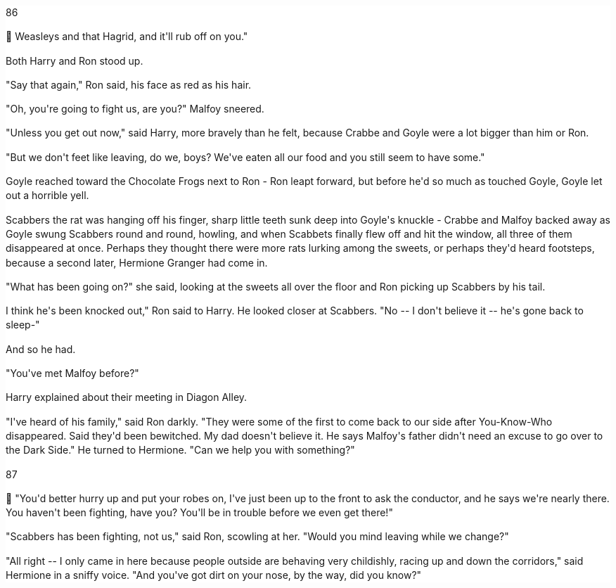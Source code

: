 86



Weasleys and that Hagrid, and it'll rub off on you." 

Both Harry and Ron stood up. 

"Say that again," Ron said, his face as red as his hair. 

"Oh, you're going to fight us, are you?" Malfoy sneered. 

"Unless you get out now," said Harry, more bravely than he felt, because 
Crabbe and Goyle were a lot bigger than him or Ron. 

"But we don't feet like leaving, do we, boys? We've eaten all our food 
and you still seem to have some." 

Goyle reached toward the Chocolate Frogs next to Ron - Ron leapt 
forward, but before he'd so much as touched Goyle, Goyle let out a 
horrible yell. 

Scabbers the rat was hanging off his finger, sharp little teeth sunk 
deep into Goyle's knuckle - Crabbe and Malfoy backed away as Goyle swung 
Scabbers round and round, howling, and when Scabbets finally flew off 
and hit the window, all three of them disappeared at once. Perhaps they 
thought there were more rats lurking among the sweets, or perhaps they'd 
heard footsteps, because a second later, Hermione Granger had come in. 

"What has been going on?" she said, looking at the sweets all over the 
floor and Ron picking up Scabbers by his tail. 

I think he's been knocked out," Ron said to Harry. He looked closer at 
Scabbers. "No -- I don't believe it -- he's gone back to sleep-" 

And so he had. 

"You've met Malfoy before?" 

Harry explained about their meeting in Diagon Alley. 

"I've heard of his family," said Ron darkly. "They were some of the 
first to come back to our side after You-Know-Who disappeared. Said 
they'd been bewitched. My dad doesn't believe it. He says Malfoy's 
father didn't need an excuse to go over to the Dark Side." He turned to 
Hermione. "Can we help you with something?" 

87



"You'd better hurry up and put your robes on, I've just been up to the 
front to ask the conductor, and he says we're nearly there. You haven't 
been fighting, have you? You'll be in trouble before we even get there!" 

"Scabbers has been fighting, not us," said Ron, scowling at her. "Would 
you mind leaving while we change?" 

"All right -- I only came in here because people outside are behaving 
very childishly, racing up and down the corridors," said Hermione in a 
sniffy voice. "And you've got dirt on your nose, by the way, did you 
know?" 
